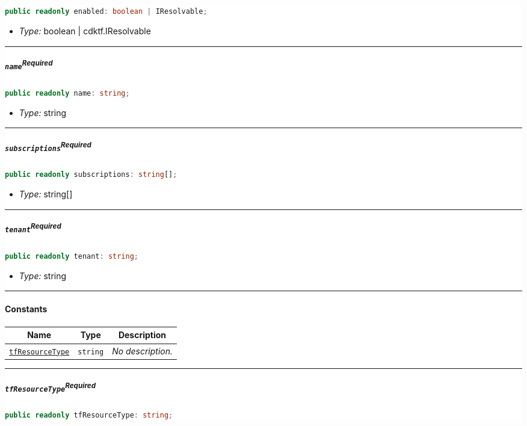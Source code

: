 ```typescript
public readonly enabled: boolean | IResolvable;
```

- *Type:* boolean | cdktf.IResolvable

---

##### `name`<sup>Required</sup> <a name="name" id="rhizo-co-terraform-provider-lacework.resourceGroupAzure.ResourceGroupAzure.property.name"></a>

```typescript
public readonly name: string;
```

- *Type:* string

---

##### `subscriptions`<sup>Required</sup> <a name="subscriptions" id="rhizo-co-terraform-provider-lacework.resourceGroupAzure.ResourceGroupAzure.property.subscriptions"></a>

```typescript
public readonly subscriptions: string[];
```

- *Type:* string[]

---

##### `tenant`<sup>Required</sup> <a name="tenant" id="rhizo-co-terraform-provider-lacework.resourceGroupAzure.ResourceGroupAzure.property.tenant"></a>

```typescript
public readonly tenant: string;
```

- *Type:* string

---

#### Constants <a name="Constants" id="Constants"></a>

| **Name** | **Type** | **Description** |
| --- | --- | --- |
| <code><a href="#rhizo-co-terraform-provider-lacework.resourceGroupAzure.ResourceGroupAzure.property.tfResourceType">tfResourceType</a></code> | <code>string</code> | *No description.* |

---

##### `tfResourceType`<sup>Required</sup> <a name="tfResourceType" id="rhizo-co-terraform-provider-lacework.resourceGroupAzure.ResourceGroupAzure.property.tfResourceType"></a>

```typescript
public readonly tfResourceType: string;
```
